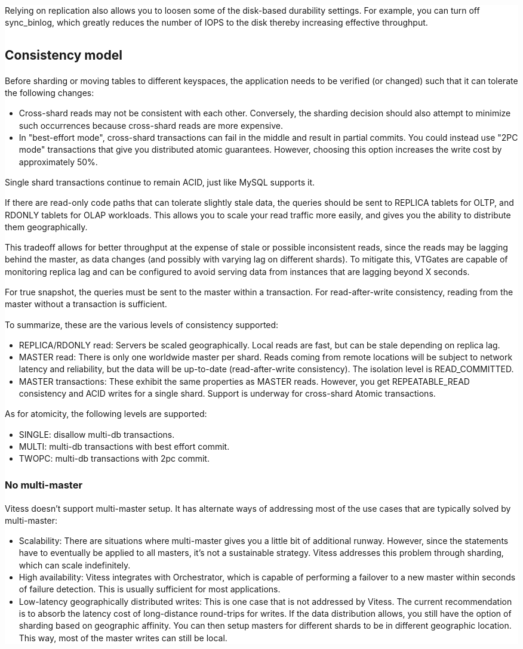 Relying on replication also allows you to loosen some of the disk-based durability settings. For example, you can turn off sync\_binlog, which greatly reduces the number of IOPS to the disk thereby increasing effective throughput.

## Consistency model

Before sharding or moving tables to different keyspaces, the application needs to be verified (or changed) such that it can tolerate the following changes:

* Cross-shard reads may not be consistent with each other. Conversely, the sharding decision should also attempt to minimize such occurrences because cross-shard reads are more expensive.
* In "best-effort mode", cross-shard transactions can fail in the middle and result in partial commits. You could instead use "2PC mode" transactions that give you distributed atomic guarantees. However, choosing this option increases the write cost by approximately 50%.

Single shard transactions continue to remain ACID, just like MySQL supports it.

If there are read-only code paths that can tolerate slightly stale data, the queries should be sent to REPLICA tablets for OLTP, and RDONLY tablets for OLAP workloads. This allows you to scale your read traffic more easily, and gives you the ability to distribute them geographically.

This tradeoff allows for better throughput at the expense of stale or possible inconsistent reads, since the reads may be lagging behind the master, as data changes (and possibly with varying lag on different shards). To mitigate this, VTGates are capable of monitoring replica lag and can be configured to avoid serving data from instances that are lagging beyond X seconds.

For true snapshot, the queries must be sent to the master within a transaction. For read-after-write consistency, reading from the master without a transaction is sufficient.

To summarize, these are the various levels of consistency supported:

* REPLICA/RDONLY read: Servers be scaled geographically. Local reads are fast, but can be stale depending on replica lag.
* MASTER read: There is only one worldwide master per shard. Reads coming from remote locations will be subject to network latency and reliability, but the data will be up-to-date (read-after-write consistency). The isolation level is READ\_COMMITTED.
* MASTER transactions: These exhibit the same properties as MASTER reads. However, you get REPEATABLE\_READ consistency and ACID writes for a single shard. Support is underway for cross-shard Atomic transactions.

As for atomicity, the following levels are supported:

* SINGLE: disallow multi-db transactions.
* MULTI: multi-db transactions with best effort commit.
* TWOPC: multi-db transactions with 2pc commit.

### No multi-master

Vitess doesn’t support multi-master setup. It has alternate ways of addressing most of the use cases that are typically solved by multi-master:

* Scalability: There are situations where multi-master gives you a little bit of additional runway. However, since the statements have to eventually be applied to all masters, it’s not a sustainable strategy. Vitess addresses this problem through sharding, which can scale indefinitely.
* High availability: Vitess integrates with Orchestrator, which is capable of performing a failover to a new master within seconds of failure detection. This is usually sufficient for most applications.
* Low-latency geographically distributed writes: This is one case that is not addressed by Vitess. The current recommendation is to absorb the latency cost of long-distance round-trips for writes. If the data distribution allows, you still have the option of sharding based on geographic affinity. You can then setup masters for different shards to be in different geographic location. This way, most of the master writes can still be local.
